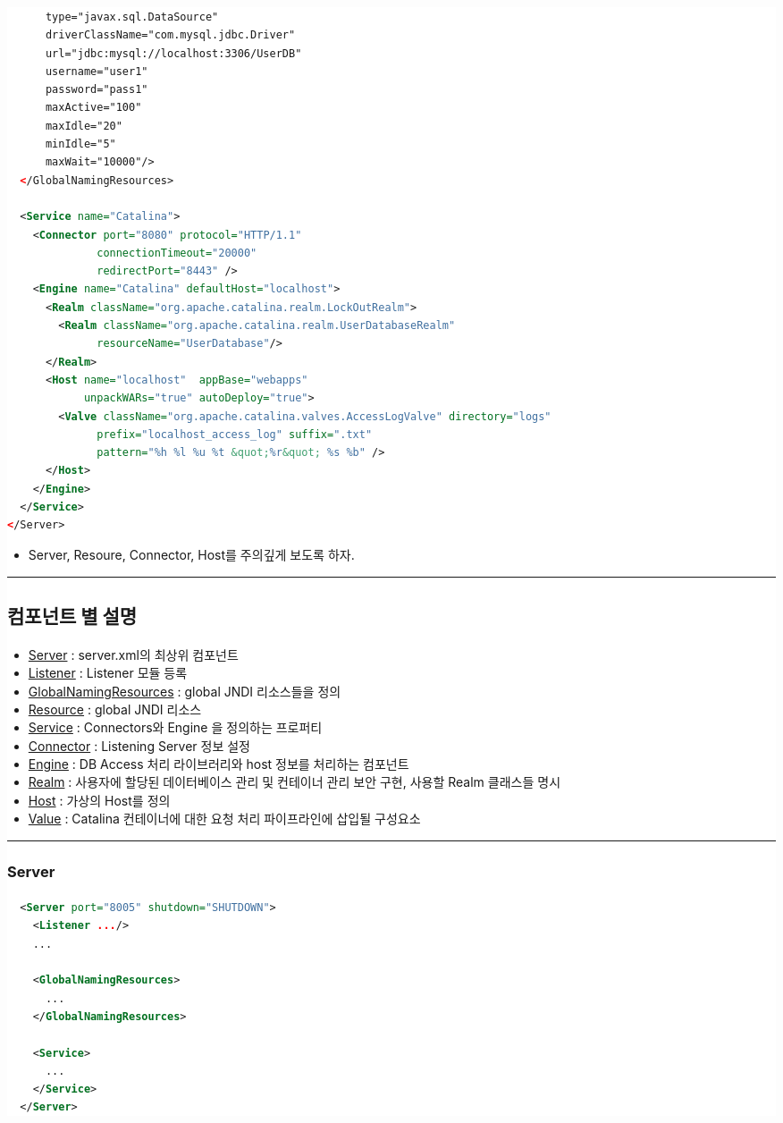   ```xml
        type="javax.sql.DataSource" 
        driverClassName="com.mysql.jdbc.Driver" 
        url="jdbc:mysql://localhost:3306/UserDB" 
        username="user1" 
        password="pass1"         
        maxActive="100" 
        maxIdle="20" 
        minIdle="5" 
        maxWait="10000"/>
    </GlobalNamingResources>

    <Service name="Catalina">
      <Connector port="8080" protocol="HTTP/1.1"
                connectionTimeout="20000"
                redirectPort="8443" />
      <Engine name="Catalina" defaultHost="localhost">
        <Realm className="org.apache.catalina.realm.LockOutRealm">
          <Realm className="org.apache.catalina.realm.UserDatabaseRealm"
                resourceName="UserDatabase"/>
        </Realm>
        <Host name="localhost"  appBase="webapps"
              unpackWARs="true" autoDeploy="true">
          <Valve className="org.apache.catalina.valves.AccessLogValve" directory="logs"
                prefix="localhost_access_log" suffix=".txt"
                pattern="%h %l %u %t &quot;%r&quot; %s %b" />
        </Host>
      </Engine>
    </Service>
  </Server>
  ```
  - Server, Resoure, Connector, Host를 주의깊게 보도록 하자.
  
---

## 컴포넌트 별 설명
  - [Server](#server) : server.xml의 최상위 컴포넌트
  - [Listener](#listener) : Listener 모듈 등록 
  - [GlobalNamingResources](#globalnamingresources) : global JNDI 리소스들을 정의
  - [Resource](#resource) : global JNDI 리소스
  - [Service](#service) : Connectors와 Engine 을 정의하는 프로퍼티
  - [Connector](#connector) : Listening Server 정보 설정
  - [Engine](#engine) : DB Access 처리 라이브러리와 host 정보를 처리하는 컴포넌트
  - [Realm](#realm) : 사용자에 할당된 데이터베이스 관리 및 컨테이너 관리 보안 구현, 사용할 Realm 클래스들 명시
  - [Host](#host) : 가상의 Host를 정의
  - [Value](#value) : Catalina 컨테이너에 대한 요청 처리 파이프라인에 삽입될 구성요소

---

### Server
  ```xml
    <Server port="8005" shutdown="SHUTDOWN">
      <Listener .../>
      ...

      <GlobalNamingResources>
        ...
      </GlobalNamingResources>

      <Service>
        ...
      </Service>
    </Server>
  ```
